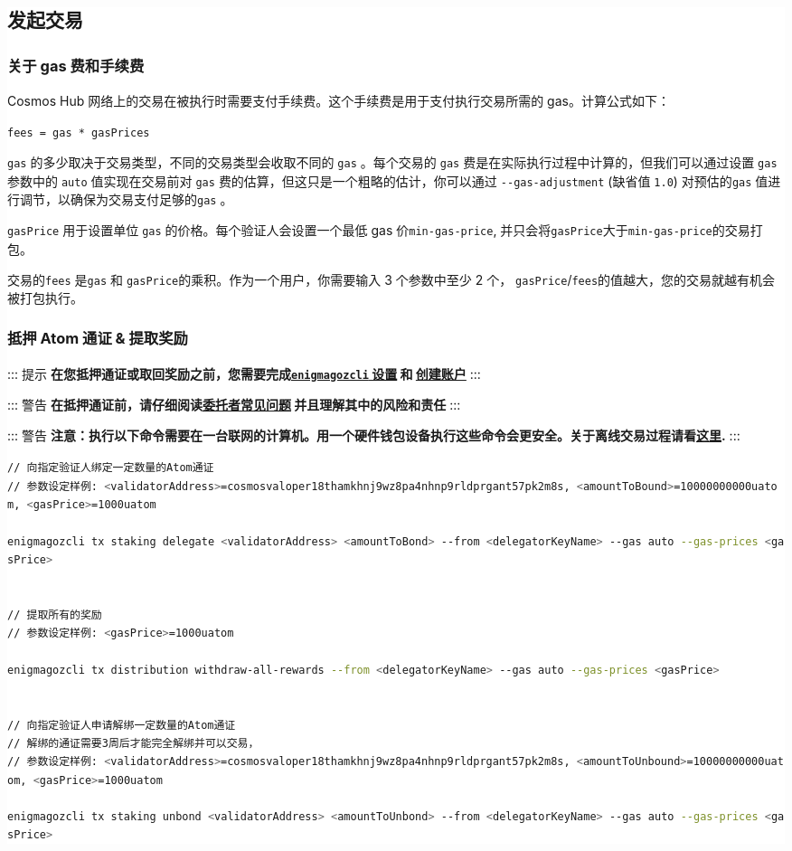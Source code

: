 ## 发起交易

### 关于 gas 费和手续费

Cosmos Hub 网络上的交易在被执行时需要支付手续费。这个手续费是用于支付执行交易所需的 gas。计算公式如下：

```
fees = gas * gasPrices
```

`gas` 的多少取决于交易类型，不同的交易类型会收取不同的 `gas` 。每个交易的 `gas` 费是在实际执行过程中计算的，但我们可以通过设置 `gas` 参数中的 `auto` 值实现在交易前对 `gas` 费的估算，但这只是一个粗略的估计，你可以通过 `--gas-adjustment` (缺省值 `1.0`) 对预估的`gas` 值进行调节，以确保为交易支付足够的`gas` 。

`gasPrice` 用于设置单位 `gas` 的价格。每个验证人会设置一个最低 gas 价`min-gas-price`, 并只会将`gasPrice`大于`min-gas-price`的交易打包。

交易的`fees` 是`gas` 和 `gasPrice`的乘积。作为一个用户，你需要输入 3 个参数中至少 2 个， `gasPrice`/`fees`的值越大，您的交易就越有机会被打包执行。

### 抵押 Atom 通证 & 提取奖励

::: 提示
**在您抵押通证或取回奖励之前，您需要完成[`enigmagozcli` 设置](#设置-enigmagozcli) 和 [创建账户](#创建一个账户)**
:::

::: 警告
**在抵押通证前，请仔细阅读[委托者常见问题](https://cosmos.network/resources/delegators) 并且理解其中的风险和责任**
:::

::: 警告
**注意：执行以下命令需要在一台联网的计算机。用一个硬件钱包设备执行这些命令会更安全。关于离线交易过程请看[这里](#从一台离线电脑上签署交易).**
:::

```bash
// 向指定验证人绑定一定数量的Atom通证
// 参数设定样例: <validatorAddress>=cosmosvaloper18thamkhnj9wz8pa4nhnp9rldprgant57pk2m8s, <amountToBound>=10000000000uatom, <gasPrice>=1000uatom

enigmagozcli tx staking delegate <validatorAddress> <amountToBond> --from <delegatorKeyName> --gas auto --gas-prices <gasPrice>


// 提取所有的奖励
// 参数设定样例: <gasPrice>=1000uatom

enigmagozcli tx distribution withdraw-all-rewards --from <delegatorKeyName> --gas auto --gas-prices <gasPrice>


// 向指定验证人申请解绑一定数量的Atom通证
// 解绑的通证需要3周后才能完全解绑并可以交易，
// 参数设定样例: <validatorAddress>=cosmosvaloper18thamkhnj9wz8pa4nhnp9rldprgant57pk2m8s, <amountToUnbound>=10000000000uatom, <gasPrice>=1000uatom

enigmagozcli tx staking unbond <validatorAddress> <amountToUnbond> --from <delegatorKeyName> --gas auto --gas-prices <gasPrice>
```

